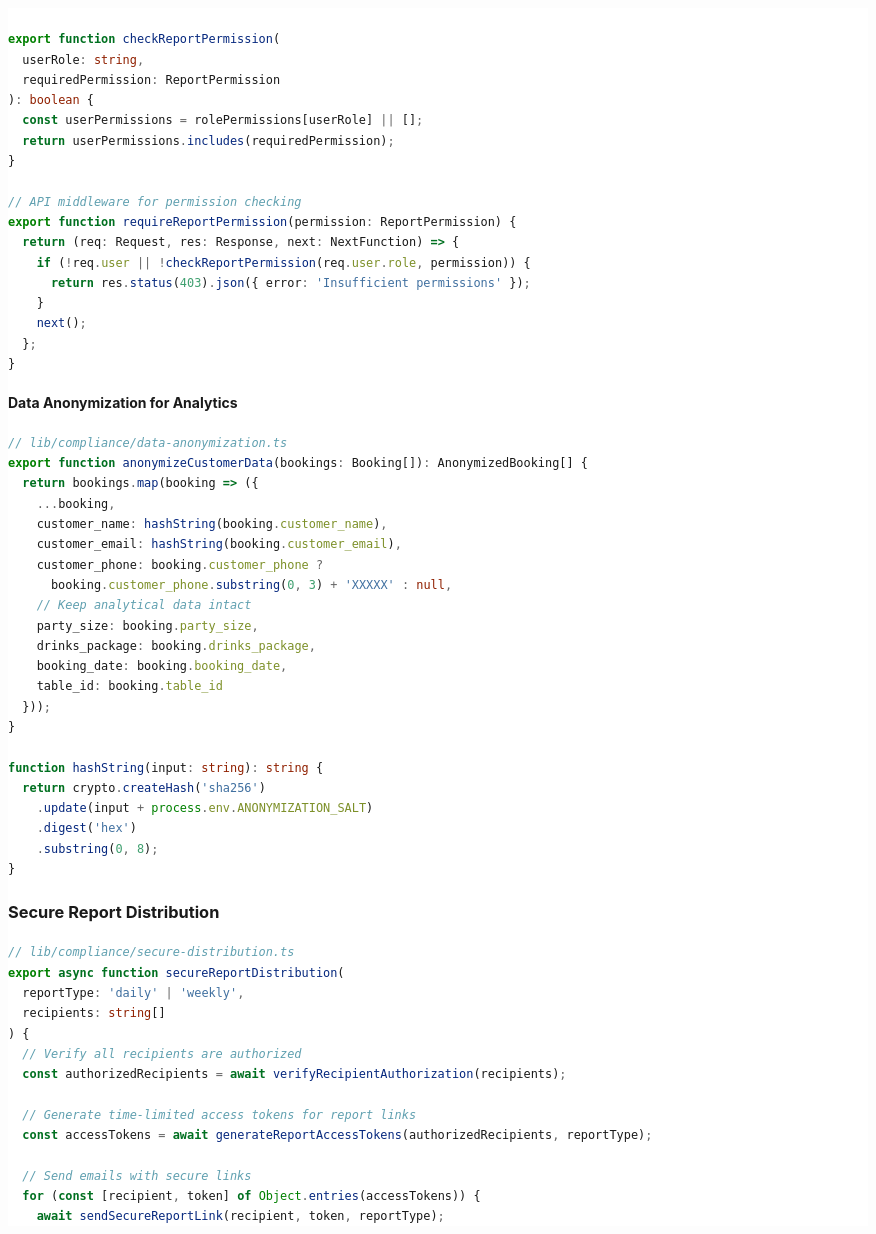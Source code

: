 ```typescript

export function checkReportPermission(
  userRole: string,
  requiredPermission: ReportPermission
): boolean {
  const userPermissions = rolePermissions[userRole] || [];
  return userPermissions.includes(requiredPermission);
}

// API middleware for permission checking
export function requireReportPermission(permission: ReportPermission) {
  return (req: Request, res: Response, next: NextFunction) => {
    if (!req.user || !checkReportPermission(req.user.role, permission)) {
      return res.status(403).json({ error: 'Insufficient permissions' });
    }
    next();
  };
}
```

#### Data Anonymization for Analytics

```typescript
// lib/compliance/data-anonymization.ts
export function anonymizeCustomerData(bookings: Booking[]): AnonymizedBooking[] {
  return bookings.map(booking => ({
    ...booking,
    customer_name: hashString(booking.customer_name),
    customer_email: hashString(booking.customer_email),
    customer_phone: booking.customer_phone ? 
      booking.customer_phone.substring(0, 3) + 'XXXXX' : null,
    // Keep analytical data intact
    party_size: booking.party_size,
    drinks_package: booking.drinks_package,
    booking_date: booking.booking_date,
    table_id: booking.table_id
  }));
}

function hashString(input: string): string {
  return crypto.createHash('sha256')
    .update(input + process.env.ANONYMIZATION_SALT)
    .digest('hex')
    .substring(0, 8);
}
```

### Secure Report Distribution

```typescript
// lib/compliance/secure-distribution.ts
export async function secureReportDistribution(
  reportType: 'daily' | 'weekly',
  recipients: string[]
) {
  // Verify all recipients are authorized
  const authorizedRecipients = await verifyRecipientAuthorization(recipients);
  
  // Generate time-limited access tokens for report links
  const accessTokens = await generateReportAccessTokens(authorizedRecipients, reportType);
  
  // Send emails with secure links
  for (const [recipient, token] of Object.entries(accessTokens)) {
    await sendSecureReportLink(recipient, token, reportType);
```